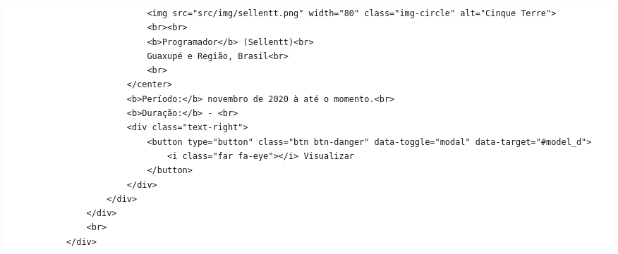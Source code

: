                                 <img src="src/img/sellentt.png" width="80" class="img-circle" alt="Cinque Terre">
                                <br><br>
                                <b>Programador</b> (Sellentt)<br>
                                Guaxupé e Região, Brasil<br>
                                <br>
                            </center>
                            <b>Período:</b> novembro de 2020 à até o momento.<br>
                            <b>Duração:</b> - <br>
                            <div class="text-right">
                                <button type="button" class="btn btn-danger" data-toggle="modal" data-target="#model_d">
                                    <i class="far fa-eye"></i> Visualizar
                                </button>
                            </div>
                        </div>
                    </div>
                    <br>
                </div>
